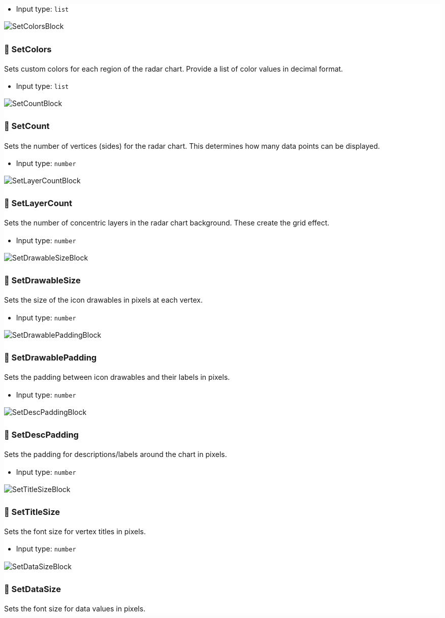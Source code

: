 * Input type: `list`

![SetColorsBlock](https://github.com/user-attachments/assets/8456de9d-8b90-44c6-bce3-8dc94efa335f)
### 💚 SetColors
Sets custom colors for each region of the radar chart. Provide a list of color values in decimal format.

* Input type: `list`

![SetCountBlock](https://github.com/user-attachments/assets/f0575649-90c7-417c-a466-fb25be1ee3a4)
### 💚 SetCount
Sets the number of vertices (sides) for the radar chart. This determines how many data points can be displayed.

* Input type: `number`

![SetLayerCountBlock](https://github.com/user-attachments/assets/59c12a9b-f61a-4f44-9efb-3f76778d9b9f)
### 💚 SetLayerCount
Sets the number of concentric layers in the radar chart background. These create the grid effect.

* Input type: `number`

![SetDrawableSizeBlock](https://github.com/user-attachments/assets/2a3f7210-6db8-44bf-94ee-d013b3b4217d)
### 💚 SetDrawableSize
Sets the size of the icon drawables in pixels at each vertex.

* Input type: `number`

![SetDrawablePaddingBlock](https://github.com/user-attachments/assets/7857f817-a01d-46af-b9d4-105536045fad)
### 💚 SetDrawablePadding
Sets the padding between icon drawables and their labels in pixels.

* Input type: `number`

![SetDescPaddingBlock](https://github.com/user-attachments/assets/d1bcdf58-228b-4cff-9e09-00da0ca69165)
### 💚 SetDescPadding
Sets the padding for descriptions/labels around the chart in pixels.

* Input type: `number`

![SetTitleSizeBlock](https://github.com/user-attachments/assets/b076f0c6-76b3-41f3-9d76-4bf00b01f5db)
### 💚 SetTitleSize
Sets the font size for vertex titles in pixels.

* Input type: `number`

![SetDataSizeBlock](https://github.com/user-attachments/assets/4f569195-fae9-4909-b036-984724e621d2)
### 💚 SetDataSize
Sets the font size for data values in pixels.
